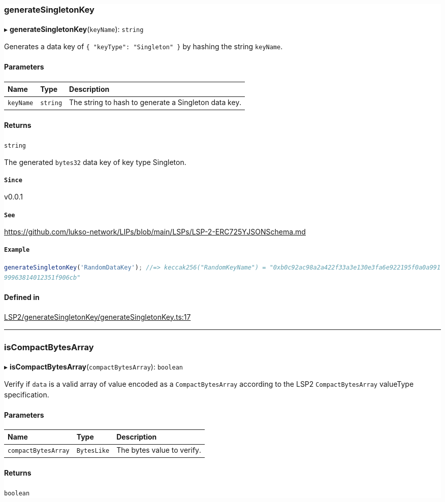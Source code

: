 
### generateSingletonKey

▸ **generateSingletonKey**(`keyName`): `string`

Generates a data key of `{ "keyType": "Singleton" }` by hashing the string `keyName`.

#### Parameters

| Name      | Type     | Description                                          |
| :-------- | :------- | :--------------------------------------------------- |
| `keyName` | `string` | The string to hash to generate a Singleton data key. |

#### Returns

`string`

The generated `bytes32` data key of key type Singleton.

**`Since`**

v0.0.1

**`See`**

https://github.com/lukso-network/LIPs/blob/main/LSPs/LSP-2-ERC725YJSONSchema.md

**`Example`**

```ts
generateSingletonKey('RandomDataKey'); //=> keccak256("RandomKeyName") = "0xb0c92ac98a2a422f33a3e130e3fa6e922195f0a0a99199963814012351f906cb"
```

#### Defined in

[LSP2/generateSingletonKey/generateSingletonKey.ts:17](https://github.com/lukso-network/lsp-smart-contracts-utils/blob/main/src/LSP2/generateSingletonKey/generateSingletonKey.ts#L17)

---

### isCompactBytesArray

▸ **isCompactBytesArray**(`compactBytesArray`): `boolean`

Verify if `data` is a valid array of value encoded as a `CompactBytesArray` according to the LSP2 `CompactBytesArray` valueType specification.

#### Parameters

| Name                | Type        | Description                |
| :------------------ | :---------- | :------------------------- |
| `compactBytesArray` | `BytesLike` | The bytes value to verify. |

#### Returns

`boolean`
